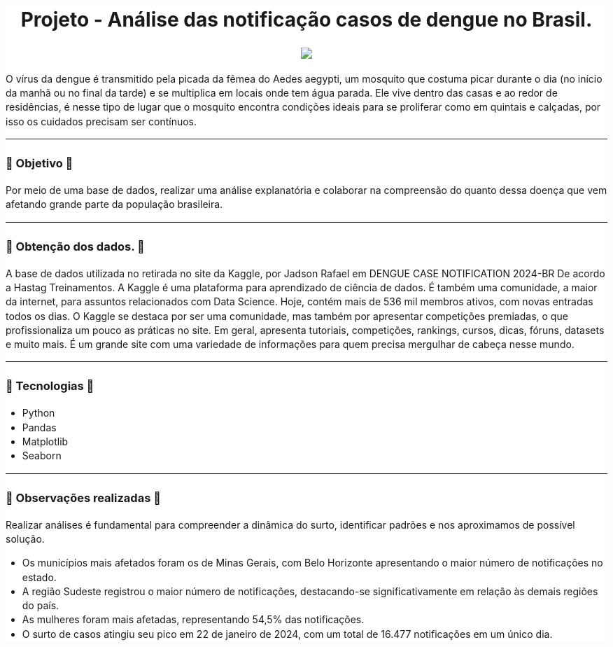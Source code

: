 <h1 align="center">Projeto - Análise das notificação casos de dengue no Brasil.</h1>

<div align="center">
<img src="https://github.com/Rafadrodrigues/analise_casos_dengue_brasil/assets/104935995/b1b369cb-679c-4fc8-8e0a-d4de96088ebd"/ width="600px">
</div>

O vírus da dengue é transmitido pela picada da fêmea do Aedes aegypti, um mosquito que costuma picar durante o dia (no início da manhã ou no final da tarde) e se multiplica em locais onde tem água parada. Ele vive dentro das casas e ao redor de residências, 
é nesse tipo de lugar que o mosquito encontra condições ideais para se proliferar como em quintais e calçadas, por isso os cuidados precisam ser contínuos.

-------
### 🎯 Objetivo 🎯
Por meio de uma base de dados, realizar uma análise explanatória e colaborar na compreensão do quanto dessa doença que vem afetando grande parte da população brasileira.

-------
### 📍 Obtenção dos dados. 📍

A base de dados utilizada no retirada no site da Kaggle, por Jadson Rafael em DENGUE CASE NOTIFICATION 2024-BR De acordo a Hastag Treinamentos.
A Kaggle é uma plataforma para aprendizado de ciência de dados. É também uma comunidade, a maior da internet, para assuntos relacionados com Data Science.
Hoje, contém mais de 536 mil membros ativos, com novas entradas todos os dias. O Kaggle se destaca por ser uma comunidade, mas também por apresentar competições premiadas, o que profissionaliza um pouco as práticas no site.
Em geral, apresenta tutoriais, competições, rankings, cursos, dicas, fóruns, datasets e muito mais. É um grande site com uma variedade de informações para quem precisa mergulhar de cabeça nesse mundo.

-------
 ### 🚀 Tecnologias 🚀

*  Python
*  Pandas
*  Matplotlib
*  Seaborn

-------
 ### 👀 Observações realizadas 👀

Realizar análises é fundamental para compreender a dinâmica do surto, identificar padrões e nos aproximamos de possível solução. 

 * Os municípios mais afetados foram os de Minas Gerais, com Belo Horizonte apresentando o maior número de notificações no estado.
 * A região Sudeste registrou o maior número de notificações, destacando-se significativamente em relação às demais regiões do país.
 * As mulheres foram mais afetadas, representando 54,5% das notificações.
 * O surto de casos atingiu seu pico em 22 de janeiro de 2024, com um total de 16.477 notificações em um único dia.
